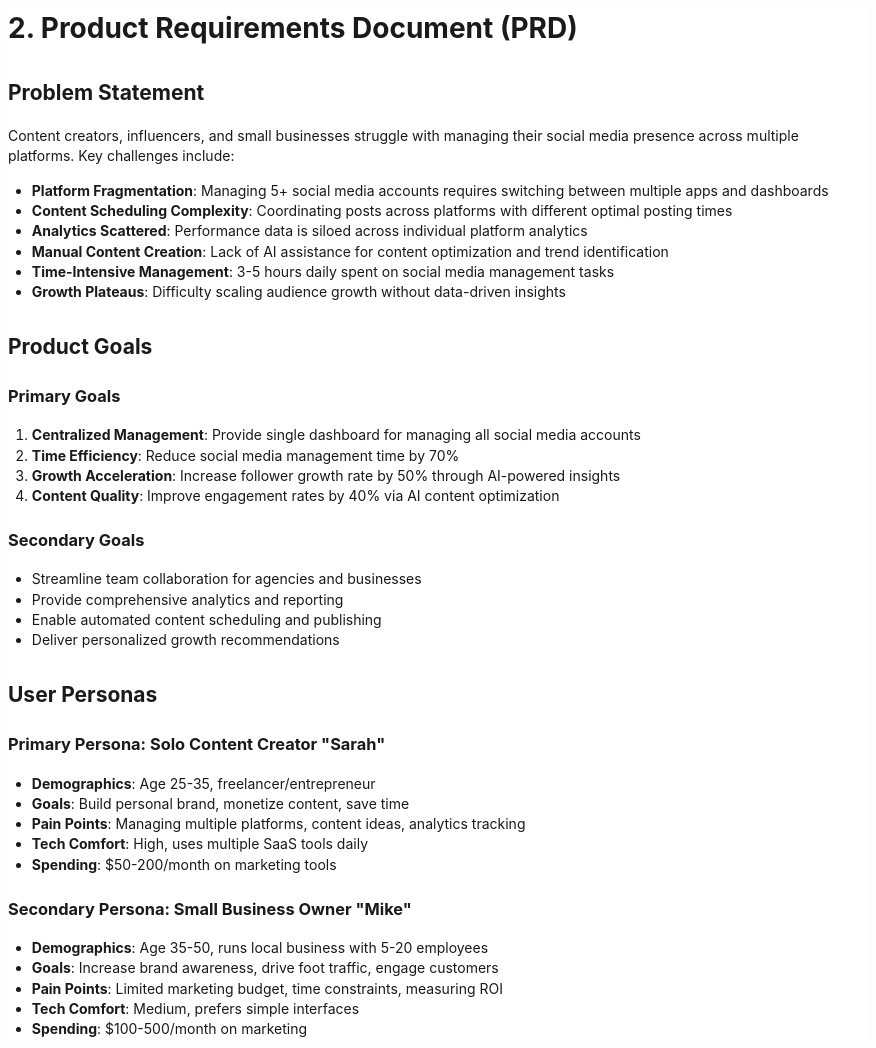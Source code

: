 
# 2. Product Requirements Document (PRD)

## Problem Statement

Content creators, influencers, and small businesses struggle with managing their social media presence across multiple platforms. Key challenges include:

- **Platform Fragmentation**: Managing 5+ social media accounts requires switching between multiple apps and dashboards
- **Content Scheduling Complexity**: Coordinating posts across platforms with different optimal posting times
- **Analytics Scattered**: Performance data is siloed across individual platform analytics
- **Manual Content Creation**: Lack of AI assistance for content optimization and trend identification  
- **Time-Intensive Management**: 3-5 hours daily spent on social media management tasks
- **Growth Plateaus**: Difficulty scaling audience growth without data-driven insights

## Product Goals

### Primary Goals
1. **Centralized Management**: Provide single dashboard for managing all social media accounts
2. **Time Efficiency**: Reduce social media management time by 70%
3. **Growth Acceleration**: Increase follower growth rate by 50% through AI-powered insights
4. **Content Quality**: Improve engagement rates by 40% via AI content optimization

### Secondary Goals
- Streamline team collaboration for agencies and businesses
- Provide comprehensive analytics and reporting
- Enable automated content scheduling and publishing
- Deliver personalized growth recommendations

## User Personas

### Primary Persona: Solo Content Creator "Sarah"
- **Demographics**: Age 25-35, freelancer/entrepreneur
- **Goals**: Build personal brand, monetize content, save time
- **Pain Points**: Managing multiple platforms, content ideas, analytics tracking
- **Tech Comfort**: High, uses multiple SaaS tools daily
- **Spending**: $50-200/month on marketing tools

### Secondary Persona: Small Business Owner "Mike" 
- **Demographics**: Age 35-50, runs local business with 5-20 employees
- **Goals**: Increase brand awareness, drive foot traffic, engage customers
- **Pain Points**: Limited marketing budget, time constraints, measuring ROI
- **Tech Comfort**: Medium, prefers simple interfaces
- **Spending**: $100-500/month on marketing
